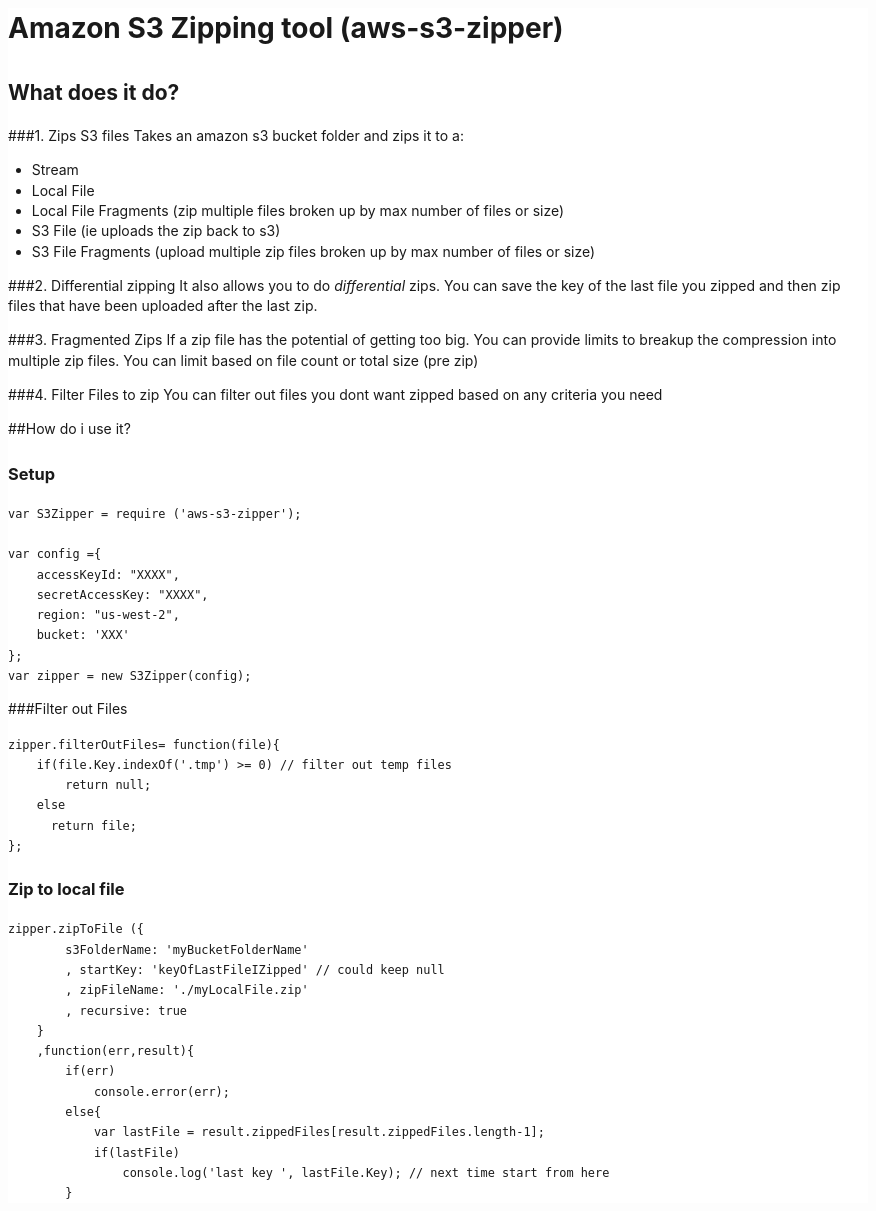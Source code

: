 # Amazon S3 Zipping tool (aws-s3-zipper)

## What does it do?
###1. Zips S3 files
Takes an amazon s3 bucket folder and zips it to a:
* Stream
* Local File
* Local File Fragments (zip multiple files broken up by max number of files or size)
* S3 File (ie uploads the zip back to s3)
* S3 File Fragments (upload multiple zip files broken up by max number of files or size)

###2. Differential zipping
It also allows you to do *differential* zips. You can save the key of the last file you zipped and then zip files that have been uploaded after the last zip.

###3. Fragmented Zips
If a zip file has the potential of getting too big. You can provide limits to breakup the compression into multiple zip files. You can limit based on file count or total size (pre zip)

###4. Filter Files to zip
You can filter out files you dont want zipped based on any criteria you need



##How do i use it?
### Setup
```
var S3Zipper = require ('aws-s3-zipper');

var config ={
    accessKeyId: "XXXX",
    secretAccessKey: "XXXX",
    region: "us-west-2",
    bucket: 'XXX'
};
var zipper = new S3Zipper(config);
```

###Filter out Files
```
zipper.filterOutFiles= function(file){
    if(file.Key.indexOf('.tmp') >= 0) // filter out temp files
        return null;
    else 
      return file;
};
```

### Zip to local file
```
zipper.zipToFile ({
        s3FolderName: 'myBucketFolderName'
        , startKey: 'keyOfLastFileIZipped' // could keep null
        , zipFileName: './myLocalFile.zip'
        , recursive: true
    }
    ,function(err,result){
        if(err)
            console.error(err);
        else{
            var lastFile = result.zippedFiles[result.zippedFiles.length-1];
            if(lastFile)
                console.log('last key ', lastFile.Key); // next time start from here
        }
```